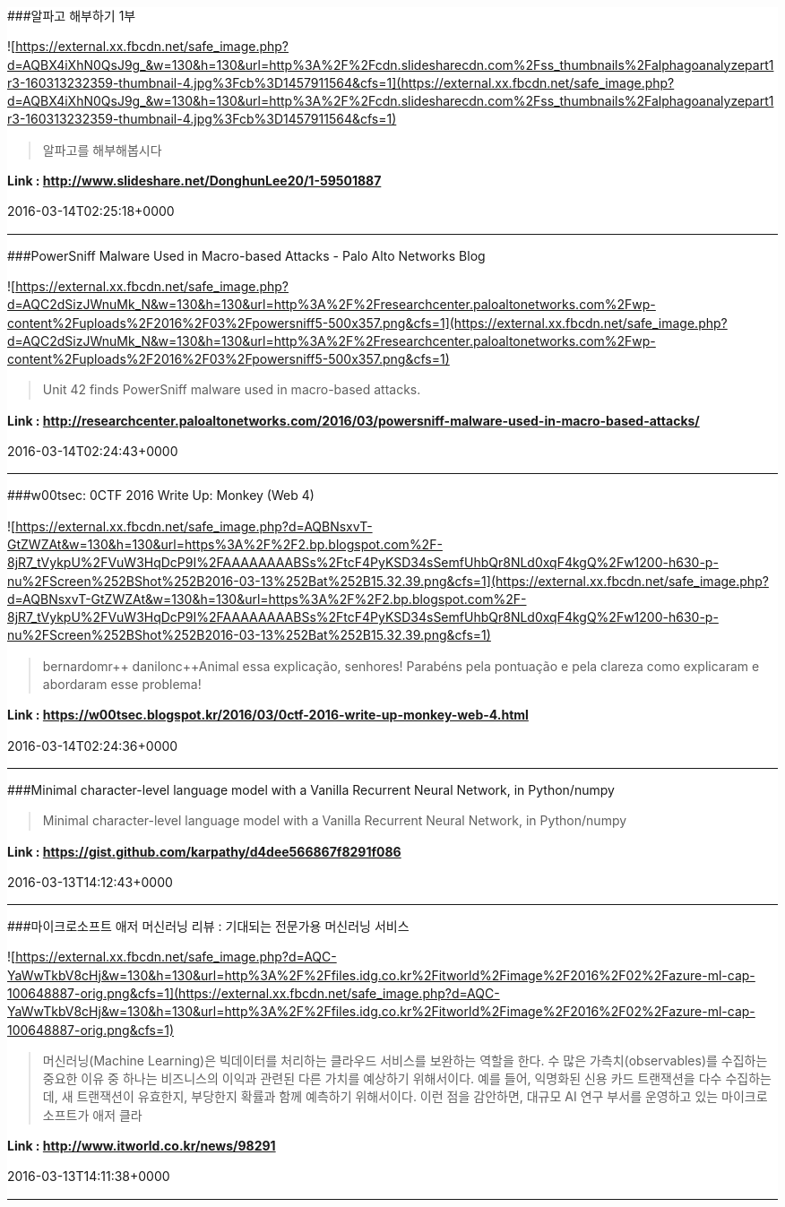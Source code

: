 ###알파고 해부하기 1부

![https://external.xx.fbcdn.net/safe_image.php?d=AQBX4iXhN0QsJ9g_&w=130&h=130&url=http%3A%2F%2Fcdn.slidesharecdn.com%2Fss_thumbnails%2Falphagoanalyzepart1r3-160313232359-thumbnail-4.jpg%3Fcb%3D1457911564&cfs=1](https://external.xx.fbcdn.net/safe_image.php?d=AQBX4iXhN0QsJ9g_&w=130&h=130&url=http%3A%2F%2Fcdn.slidesharecdn.com%2Fss_thumbnails%2Falphagoanalyzepart1r3-160313232359-thumbnail-4.jpg%3Fcb%3D1457911564&cfs=1)

>알파고를 해부해봅시다

**Link : <http://www.slideshare.net/DonghunLee20/1-59501887>**

2016-03-14T02:25:18+0000

---

###PowerSniff Malware Used in Macro-based Attacks - Palo Alto Networks Blog

![https://external.xx.fbcdn.net/safe_image.php?d=AQC2dSizJWnuMk_N&w=130&h=130&url=http%3A%2F%2Fresearchcenter.paloaltonetworks.com%2Fwp-content%2Fuploads%2F2016%2F03%2Fpowersniff5-500x357.png&cfs=1](https://external.xx.fbcdn.net/safe_image.php?d=AQC2dSizJWnuMk_N&w=130&h=130&url=http%3A%2F%2Fresearchcenter.paloaltonetworks.com%2Fwp-content%2Fuploads%2F2016%2F03%2Fpowersniff5-500x357.png&cfs=1)

>Unit 42 finds PowerSniff malware used in macro-based attacks.

**Link : <http://researchcenter.paloaltonetworks.com/2016/03/powersniff-malware-used-in-macro-based-attacks/>**

2016-03-14T02:24:43+0000

---

###w00tsec: 0CTF 2016 Write Up: Monkey (Web 4)

![https://external.xx.fbcdn.net/safe_image.php?d=AQBNsxvT-GtZWZAt&w=130&h=130&url=https%3A%2F%2F2.bp.blogspot.com%2F-8jR7_tVykpU%2FVuW3HqDcP9I%2FAAAAAAAABSs%2FtcF4PyKSD34sSemfUhbQr8NLd0xqF4kgQ%2Fw1200-h630-p-nu%2FScreen%252BShot%252B2016-03-13%252Bat%252B15.32.39.png&cfs=1](https://external.xx.fbcdn.net/safe_image.php?d=AQBNsxvT-GtZWZAt&w=130&h=130&url=https%3A%2F%2F2.bp.blogspot.com%2F-8jR7_tVykpU%2FVuW3HqDcP9I%2FAAAAAAAABSs%2FtcF4PyKSD34sSemfUhbQr8NLd0xqF4kgQ%2Fw1200-h630-p-nu%2FScreen%252BShot%252B2016-03-13%252Bat%252B15.32.39.png&cfs=1)

>bernardomr++ danilonc++Animal essa explicação, senhores! Parabéns pela pontuação e pela clareza como explicaram e abordaram esse problema!

**Link : <https://w00tsec.blogspot.kr/2016/03/0ctf-2016-write-up-monkey-web-4.html>**

2016-03-14T02:24:36+0000

---

###Minimal character-level language model with a Vanilla Recurrent Neural Network, in Python/numpy

>Minimal character-level language model with a Vanilla Recurrent Neural Network, in Python/numpy

**Link : <https://gist.github.com/karpathy/d4dee566867f8291f086>**

2016-03-13T14:12:43+0000

---

###마이크로소프트 애저 머신러닝 리뷰 : 기대되는 전문가용 머신러닝 서비스

![https://external.xx.fbcdn.net/safe_image.php?d=AQC-YaWwTkbV8cHj&w=130&h=130&url=http%3A%2F%2Ffiles.idg.co.kr%2Fitworld%2Fimage%2F2016%2F02%2Fazure-ml-cap-100648887-orig.png&cfs=1](https://external.xx.fbcdn.net/safe_image.php?d=AQC-YaWwTkbV8cHj&w=130&h=130&url=http%3A%2F%2Ffiles.idg.co.kr%2Fitworld%2Fimage%2F2016%2F02%2Fazure-ml-cap-100648887-orig.png&cfs=1)

>머신러닝(Machine Learning)은 빅데이터를 처리하는 클라우드 서비스를 보완하는 역할을 한다. 수 많은 가측치(observables)를 수집하는 중요한 이유 중 하나는 비즈니스의 이익과 관련된 다른 가치를 예상하기 위해서이다. 예를 들어, 익명화된 신용 카드 트랜잭션을 다수 수집하는데, 새 트랜잭션이 유효한지, 부당한지 확률과 함께 예측하기 위해서이다. 이런 점을 감안하면, 대규모 AI 연구 부서를 운영하고 있는 마이크로소프트가 애저 클라

**Link : <http://www.itworld.co.kr/news/98291>**

2016-03-13T14:11:38+0000

---